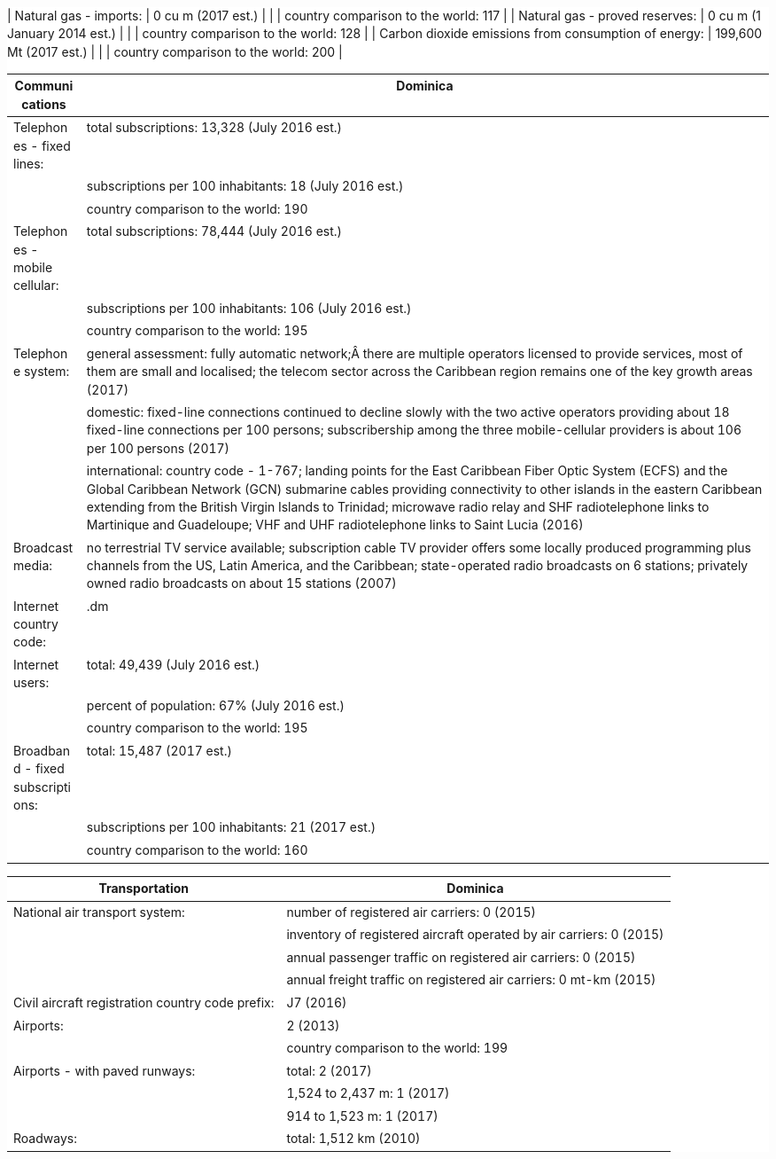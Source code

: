 | Natural gas - imports: | 0 cu m (2017 est.) |
| | country comparison to the world: 117 |
| Natural gas - proved reserves: | 0 cu m (1 January 2014 est.) |
| | country comparison to the world: 128 |
| Carbon dioxide emissions from consumption of energy: | 199,600 Mt (2017 est.) |
| | country comparison to the world: 200 |

| Communications | Dominica |
| --- | --- |
| Telephones - fixed lines: | total subscriptions: 13,328 (July 2016 est.) |
| | subscriptions per 100 inhabitants: 18 (July 2016 est.) |
| | country comparison to the world: 190 |
| Telephones - mobile cellular: | total subscriptions: 78,444 (July 2016 est.) |
| | subscriptions per 100 inhabitants: 106 (July 2016 est.) |
| | country comparison to the world: 195 |
| Telephone system: | general assessment: fully automatic network;Â there are multiple operators licensed to provide services, most of them are small and localised; the telecom sector across the Caribbean region remains one of the key growth areas (2017) |
| | domestic: fixed-line connections continued to decline slowly with the two active operators providing about 18 fixed-line connections per 100 persons; subscribership among the three mobile-cellular providers is about 106 per 100 persons (2017) |
| | international: country code - 1-767; landing points for the East Caribbean Fiber Optic System (ECFS) and the Global Caribbean Network (GCN) submarine cables providing connectivity to other islands in the eastern Caribbean extending from the British Virgin Islands to Trinidad; microwave radio relay and SHF radiotelephone links to Martinique and Guadeloupe; VHF and UHF radiotelephone links to Saint Lucia (2016) |
| Broadcast media: | no terrestrial TV service available; subscription cable TV provider offers some locally produced programming plus channels from the US, Latin America, and the Caribbean; state-operated radio broadcasts on 6 stations; privately owned radio broadcasts on about 15 stations (2007) |
| Internet country code: | .dm |
| Internet users: | total: 49,439 (July 2016 est.) |
| | percent of population: 67% (July 2016 est.) |
| | country comparison to the world: 195 |
| Broadband - fixed subscriptions: | total: 15,487 (2017 est.) |
| | subscriptions per 100 inhabitants: 21 (2017 est.) |
| | country comparison to the world: 160 |

| Transportation | Dominica |
| --- | --- |
| National air transport system: | number of registered air carriers: 0 (2015) |
| | inventory of registered aircraft operated by air carriers: 0 (2015) |
| | annual passenger traffic on registered air carriers: 0 (2015) |
| | annual freight traffic on registered air carriers: 0 mt-km (2015) |
| Civil aircraft registration country code prefix: | J7 (2016) |
| Airports: | 2 (2013) |
| | country comparison to the world: 199 |
| Airports - with paved runways: | total: 2 (2017) |
| | 1,524 to 2,437 m: 1 (2017) |
| | 914 to 1,523 m: 1 (2017) |
| Roadways: | total: 1,512 km (2010) |